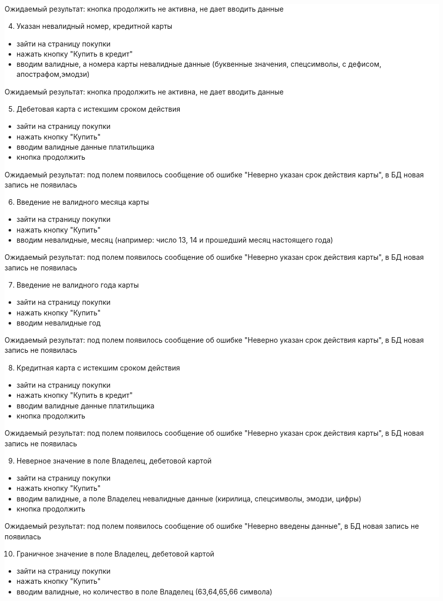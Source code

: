 Ожидаемый результат: кнопка продолжить не активна, не дает вводить данные

4. Указан невалидный номер, кредитной карты
+ зайти на страницу покупки
+ нажать кнопку "Купить в кредит"
+ вводим валидные, а номера карты невалидные данные
(буквенные значения, спецсимволы, с дефисом, апострафом,эмодзи)

Ожидаемый результат: кнопка продолжить не активна, не дает вводить данные

5. Дебетовая карта с истекшим сроком действия 
+ зайти на страницу покупки
+ нажать кнопку "Купить"
+ вводим валидные данные платильщика
+ кнопка продолжить

Ожидаемый результат: под полем появилось сообщение об ошибке "Неверно указан срок действия карты",
в БД новая запись не появилась

6. Введение не валидного месяца карты
+ зайти на страницу покупки
+ нажать кнопку "Купить"
+ вводим невалидные, месяц (например: число 13, 14 и прошедший месяц настоящего года)

Ожидаемый результат: под полем появилось сообщение об ошибке "Неверно указан срок действия карты",
в БД новая запись не появилась

7. Введение не валидного года карты
+ зайти на страницу покупки
+ нажать кнопку "Купить"
+ вводим невалидные год

Ожидаемый результат: под полем появилось сообщение об ошибке "Неверно указан срок действия карты",
в БД новая запись не появилась

8. Кредитная карта с истекшим сроком действия
+ зайти на страницу покупки
+ нажать кнопку "Купить в кредит"
+ вводим валидные данные платильщика
+ кнопка продолжить

Ожидаемый результат: под полем появилось сообщение об ошибке "Неверно указан срок действия карты",
в БД новая запись не появилась

9. Неверное значение в поле Владелец, дебетовой картой
+ зайти на страницу покупки
+ нажать кнопку "Купить"
+ вводим валидные, а поле Владелец невалидные данные (кирилица, спецсимволы, эмодзи, цифры)
+ кнопка продолжить

Ожидаемый результат: под полем появилось сообщение об ошибке "Неверно введены данные",
в БД новая запись не появилась

10. Граничное значение в поле Владелец, дебетовой картой
+ зайти на страницу покупки
+ нажать кнопку "Купить"
+ вводим валидные, но количество в поле Владелец (63,64,65,66 символа)
